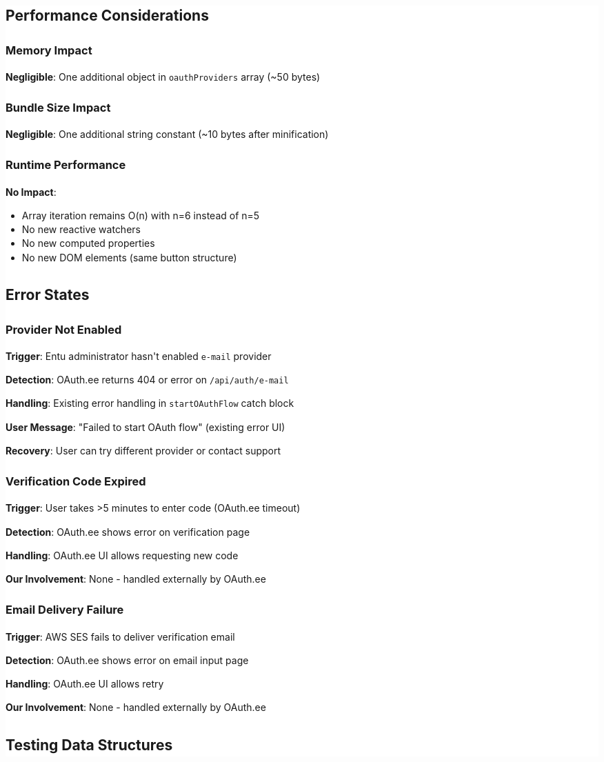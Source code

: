 ## Performance Considerations

### Memory Impact

**Negligible**: One additional object in `oauthProviders` array (~50 bytes)

### Bundle Size Impact

**Negligible**: One additional string constant (~10 bytes after minification)

### Runtime Performance

**No Impact**:

- Array iteration remains O(n) with n=6 instead of n=5
- No new reactive watchers
- No new computed properties
- No new DOM elements (same button structure)

## Error States

### Provider Not Enabled

**Trigger**: Entu administrator hasn't enabled `e-mail` provider

**Detection**: OAuth.ee returns 404 or error on `/api/auth/e-mail`

**Handling**: Existing error handling in `startOAuthFlow` catch block

**User Message**: "Failed to start OAuth flow" (existing error UI)

**Recovery**: User can try different provider or contact support

### Verification Code Expired

**Trigger**: User takes >5 minutes to enter code (OAuth.ee timeout)

**Detection**: OAuth.ee shows error on verification page

**Handling**: OAuth.ee UI allows requesting new code

**Our Involvement**: None - handled externally by OAuth.ee

### Email Delivery Failure

**Trigger**: AWS SES fails to deliver verification email

**Detection**: OAuth.ee shows error on email input page

**Handling**: OAuth.ee UI allows retry

**Our Involvement**: None - handled externally by OAuth.ee

## Testing Data Structures

